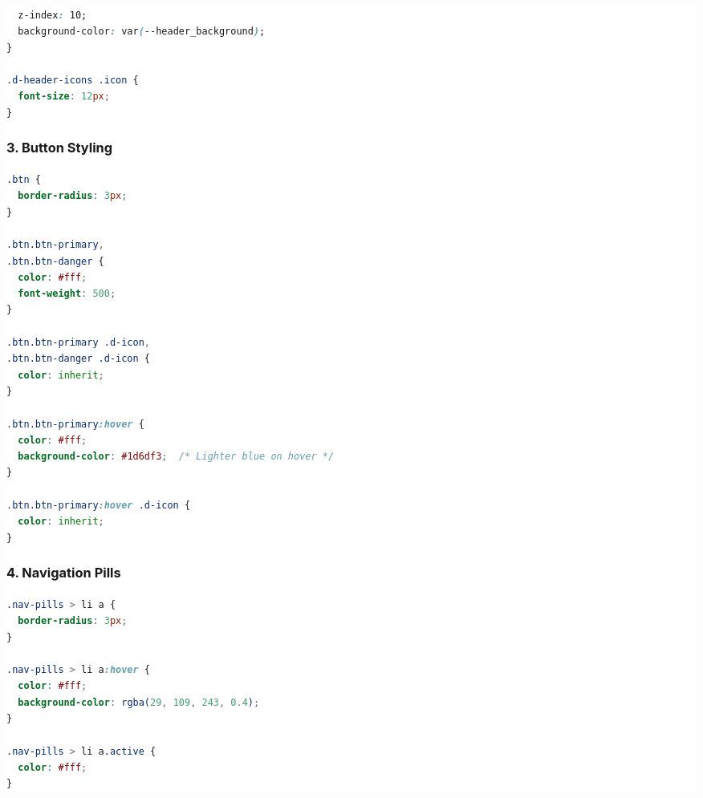 ```css
  z-index: 10;
  background-color: var(--header_background);
}

.d-header-icons .icon {
  font-size: 12px;
}
```

### 3. Button Styling

```css
.btn {
  border-radius: 3px;
}

.btn.btn-primary,
.btn.btn-danger {
  color: #fff;
  font-weight: 500;
}

.btn.btn-primary .d-icon,
.btn.btn-danger .d-icon {
  color: inherit;
}

.btn.btn-primary:hover {
  color: #fff;
  background-color: #1d6df3;  /* Lighter blue on hover */
}

.btn.btn-primary:hover .d-icon {
  color: inherit;
}
```

### 4. Navigation Pills

```css
.nav-pills > li a {
  border-radius: 3px;
}

.nav-pills > li a:hover {
  color: #fff;
  background-color: rgba(29, 109, 243, 0.4);
}

.nav-pills > li a.active {
  color: #fff;
}
```
